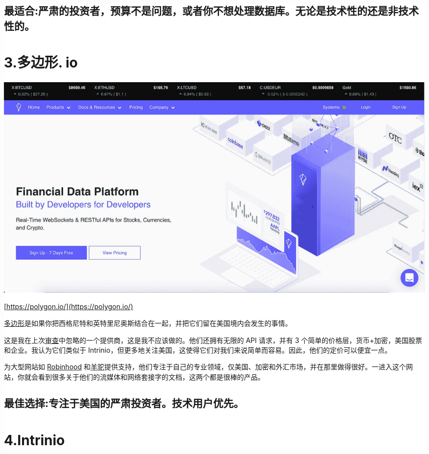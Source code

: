 ## 最适合:严肃的投资者，预算不是问题，或者你不想处理数据库。无论是技术性的还是非技术性的。

# 3.多边形. io

![](img/feaa1227e05d23d3878429f28e76d2a1.png)

[https://polygon.io/](https://polygon.io/)

[多边形](https://polygon.io/)是如果你把西格尼特和英特里尼奥斯结合在一起，并把它们留在美国境内会发生的事情。

这是我在上次[审查](https://medium.com/@patrick.collins_58673/the-disruptors-in-the-financial-data-industry-f705008b37be)中忽略的一个提供商，这是我不应该做的。他们还拥有无限的 API 请求，并有 3 个简单的价格层，货币+加密，美国股票和企业。我认为它们类似于 Intrinio，但更多地关注美国，这使得它们对我们来说简单而容易。因此，他们的定价可以便宜一点。

为大型网站如 [Robinhood](https://robinhood.com/) 和[羊驼](https://alpaca.markets/)提供支持，他们专注于自己的专业领域，仅美国、加密和外汇市场，并在那里做得很好。一进入这个网站，你就会看到很多关于他们的流媒体和网络套接字的文档，这两个都是很棒的产品。

## 最佳选择:专注于美国的严肃投资者。技术用户优先。

# 4.Intrinio

